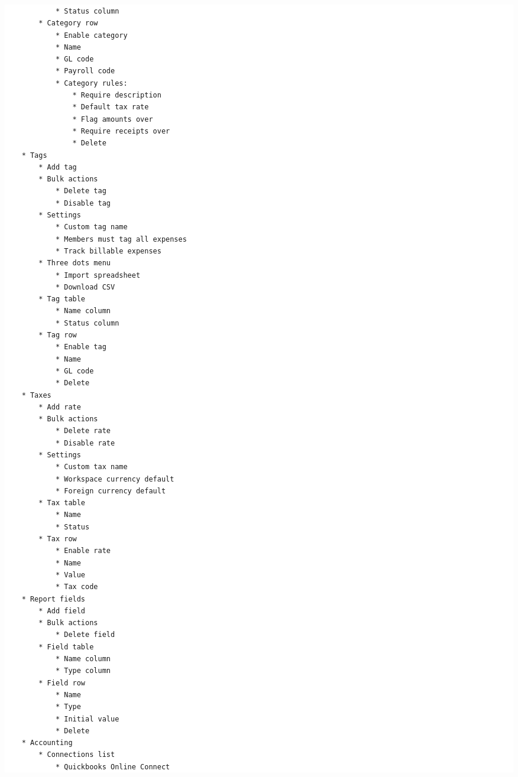                 * Status column
            * Category row
                * Enable category
                * Name
                * GL code
                * Payroll code
                * Category rules:
                    * Require description
                    * Default tax rate
                    * Flag amounts over
                    * Require receipts over
                    * Delete
        * Tags
            * Add tag
            * Bulk actions
                * Delete tag
                * Disable tag
            * Settings
                * Custom tag name
                * Members must tag all expenses
                * Track billable expenses
            * Three dots menu
                * Import spreadsheet
                * Download CSV
            * Tag table
                * Name column
                * Status column
            * Tag row
                * Enable tag
                * Name
                * GL code
                * Delete
        * Taxes
            * Add rate
            * Bulk actions
                * Delete rate
                * Disable rate
            * Settings
                * Custom tax name
                * Workspace currency default
                * Foreign currency default
            * Tax table
                * Name
                * Status
            * Tax row
                * Enable rate
                * Name
                * Value
                * Tax code
        * Report fields
            * Add field
            * Bulk actions
                * Delete field
            * Field table
                * Name column
                * Type column
            * Field row
                * Name
                * Type
                * Initial value
                * Delete
        * Accounting
            * Connections list
                * Quickbooks Online Connect